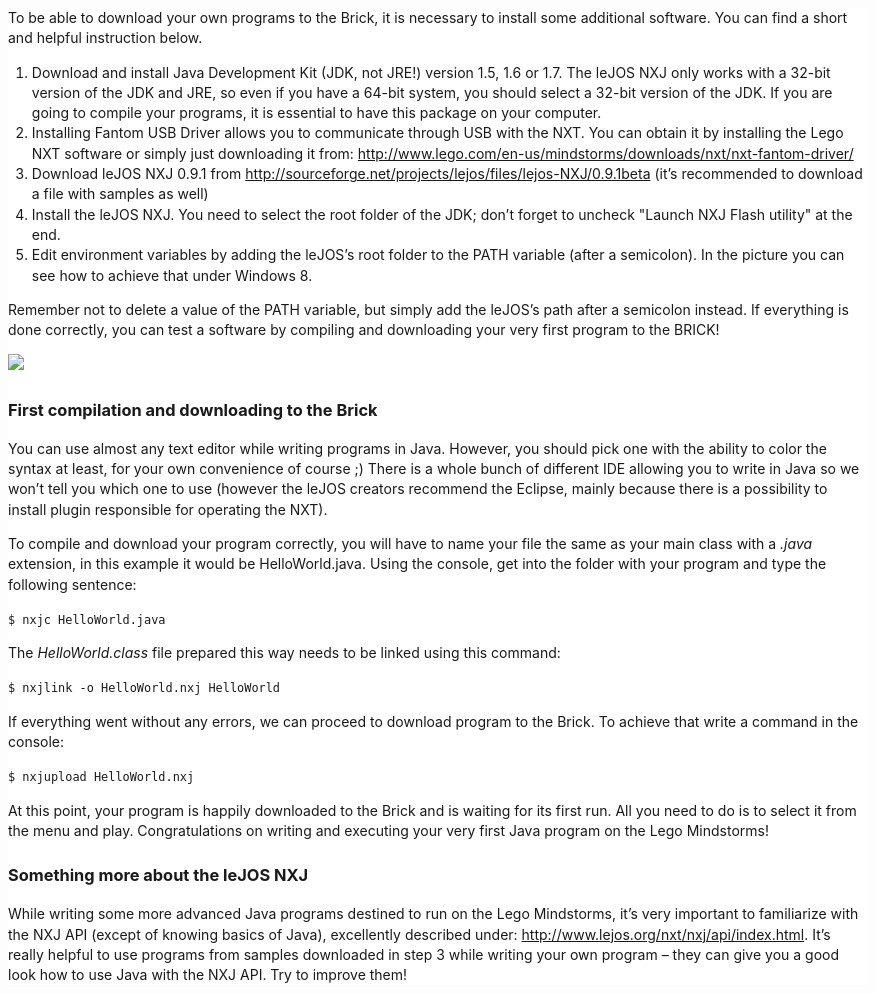 To be able to download your own programs to the Brick, it is necessary to install some additional software. You can find a short and helpful instruction below.

1. Download and install Java Development Kit (JDK, not JRE!) version 1.5, 1.6 or 1.7. The leJOS NXJ only works with a 32-bit version of the JDK and JRE, so even if you have a 64-bit system, you should select a 32-bit version of the JDK. If you are going to compile your programs, it is essential to have this package on your computer. 
2. Installing Fantom USB Driver allows you to communicate through USB with the NXT. You can obtain it by installing the Lego NXT software or simply just downloading it from: <http://www.lego.com/en-us/mindstorms/downloads/nxt/nxt-fantom-driver/>
3. Download leJOS NXJ 0.9.1 from <http://sourceforge.net/projects/lejos/files/lejos-NXJ/0.9.1beta> (it’s recommended to download a file with samples as well)
4. Install the leJOS NXJ. You need to select the root folder of the JDK; don’t forget to uncheck "Launch NXJ Flash utility" at the end. 
5. Edit environment variables by adding the leJOS’s root folder to the PATH variable (after a semicolon). In the picture you can see how to achieve that under Windows 8.

Remember not to delete a value of the PATH variable, but simply add the leJOS’s path after a semicolon instead. If everything is done correctly, you can test a software by compiling and downloading your very first program to the BRICK!

![](workshops/bricksbots/2.jpg)

### First compilation and downloading to the Brick

You can use almost any text editor while writing programs in Java. However, you should pick one with the ability to color the syntax at least, for your own convenience of course ;) There is a whole bunch of different IDE allowing you to write in Java so we won’t tell you which one to use (however the leJOS creators recommend the Eclipse, mainly because there is a possibility to install plugin responsible for operating the NXT).

To compile and download your program correctly, you will have to name your file the same as your main class with a *.java* extension, in this example it would be HelloWorld.java. Using the console, get into the folder with your program and type the following sentence:

`$ nxjc HelloWorld.java`

The *HelloWorld.class* file prepared this way needs to be linked using this command:

`$ nxjlink -o HelloWorld.nxj HelloWorld`

If everything went without any errors, we can proceed to download program to the Brick. To achieve that write a command in the console:

`$ nxjupload HelloWorld.nxj`

At this point, your program is happily downloaded to the Brick and is waiting for its first run. All you need to do is to select it from the menu and play. Congratulations on writing and executing your very first Java program on the Lego Mindstorms!

### Something more about the leJOS NXJ

While writing some more advanced Java programs destined to run on the Lego Mindstorms, it’s very important to familiarize with the NXJ API (except of knowing basics of Java), excellently described under: <http://www.lejos.org/nxt/nxj/api/index.html>. It’s really helpful to use programs from samples downloaded in step 3 while writing your own program – they can give you a good look how to use Java with the NXJ API. Try to improve them!  
